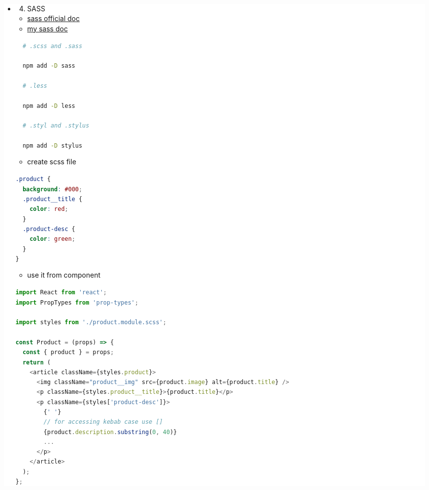 - 4. SASS

  - [sass official doc](https://sass-lang.com/documentation/)
  - [my sass doc](https://github.com/anisul-Islam/sass-documentation)

  ```bash
    # .scss and .sass

    npm add -D sass

    # .less

    npm add -D less

    # .styl and .stylus

    npm add -D stylus
  ```

  - create scss file

  ```css
  .product {
    background: #000;
    .product__title {
      color: red;
    }
    .product-desc {
      color: green;
    }
  }
  ```

  - use it from component

  ```js
  import React from 'react';
  import PropTypes from 'prop-types';

  import styles from './product.module.scss';

  const Product = (props) => {
    const { product } = props;
    return (
      <article className={styles.product}>
        <img className="product__img" src={product.image} alt={product.title} />
        <p className={styles.product__title}>{product.title}</p>
        <p className={styles['product-desc']}>
          {' '}
          // for accessing kebab case use []
          {product.description.substring(0, 40)}
          ...
        </p>
      </article>
    );
  };
  ```
